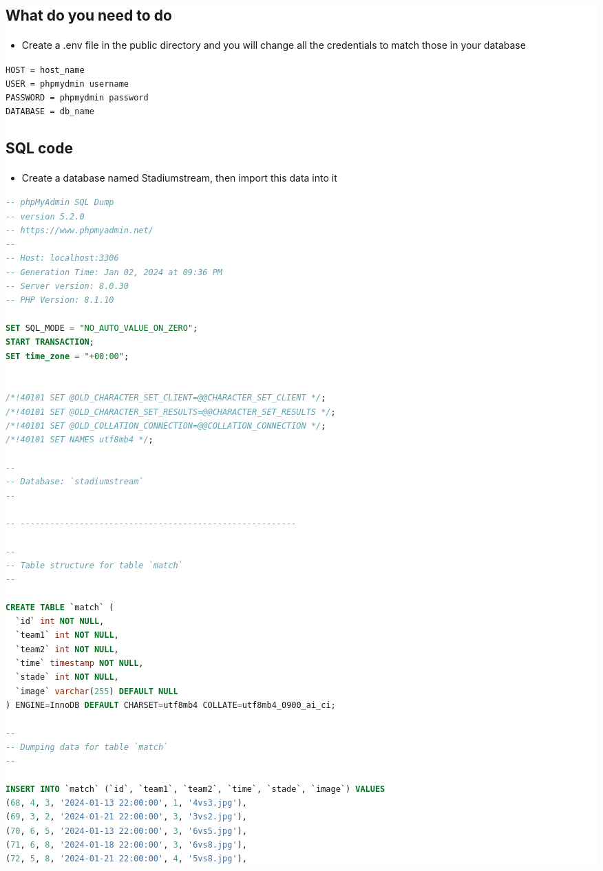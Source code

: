 ## What do you need to do

- Create a .env file in the public directory and you will change all the credentials to match those in your database

```env
HOST = host_name
USER = phpmydmin username
PASSWORD = phpmydmin password
DATABASE = db_name
```

## SQL code

- Create a database named Stadiumstream, then import this data into it
```sql
-- phpMyAdmin SQL Dump
-- version 5.2.0
-- https://www.phpmyadmin.net/
--
-- Host: localhost:3306
-- Generation Time: Jan 02, 2024 at 09:36 PM
-- Server version: 8.0.30
-- PHP Version: 8.1.10

SET SQL_MODE = "NO_AUTO_VALUE_ON_ZERO";
START TRANSACTION;
SET time_zone = "+00:00";


/*!40101 SET @OLD_CHARACTER_SET_CLIENT=@@CHARACTER_SET_CLIENT */;
/*!40101 SET @OLD_CHARACTER_SET_RESULTS=@@CHARACTER_SET_RESULTS */;
/*!40101 SET @OLD_COLLATION_CONNECTION=@@COLLATION_CONNECTION */;
/*!40101 SET NAMES utf8mb4 */;

--
-- Database: `stadiumstream`
--

-- --------------------------------------------------------

--
-- Table structure for table `match`
--

CREATE TABLE `match` (
  `id` int NOT NULL,
  `team1` int NOT NULL,
  `team2` int NOT NULL,
  `time` timestamp NOT NULL,
  `stade` int NOT NULL,
  `image` varchar(255) DEFAULT NULL
) ENGINE=InnoDB DEFAULT CHARSET=utf8mb4 COLLATE=utf8mb4_0900_ai_ci;

--
-- Dumping data for table `match`
--

INSERT INTO `match` (`id`, `team1`, `team2`, `time`, `stade`, `image`) VALUES
(68, 4, 3, '2024-01-13 22:00:00', 1, '4vs3.jpg'),
(69, 3, 2, '2024-01-21 22:00:00', 3, '3vs2.jpg'),
(70, 6, 5, '2024-01-13 22:00:00', 3, '6vs5.jpg'),
(71, 6, 8, '2024-01-18 22:00:00', 3, '6vs8.jpg'),
(72, 5, 8, '2024-01-21 22:00:00', 4, '5vs8.jpg'),
```
